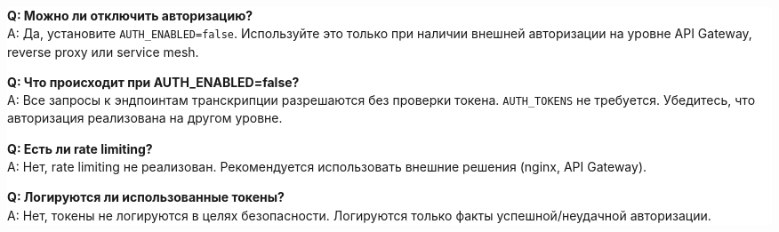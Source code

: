 **Q: Можно ли отключить авторизацию?**  
A: Да, установите `AUTH_ENABLED=false`. Используйте это только при наличии внешней авторизации на уровне API Gateway, reverse proxy или service mesh.

**Q: Что происходит при AUTH_ENABLED=false?**  
A: Все запросы к эндпоинтам транскрипции разрешаются без проверки токена. `AUTH_TOKENS` не требуется. Убедитесь, что авторизация реализована на другом уровне.

**Q: Есть ли rate limiting?**  
A: Нет, rate limiting не реализован. Рекомендуется использовать внешние решения (nginx, API Gateway).

**Q: Логируются ли использованные токены?**  
A: Нет, токены не логируются в целях безопасности. Логируются только факты успешной/неудачной авторизации.
